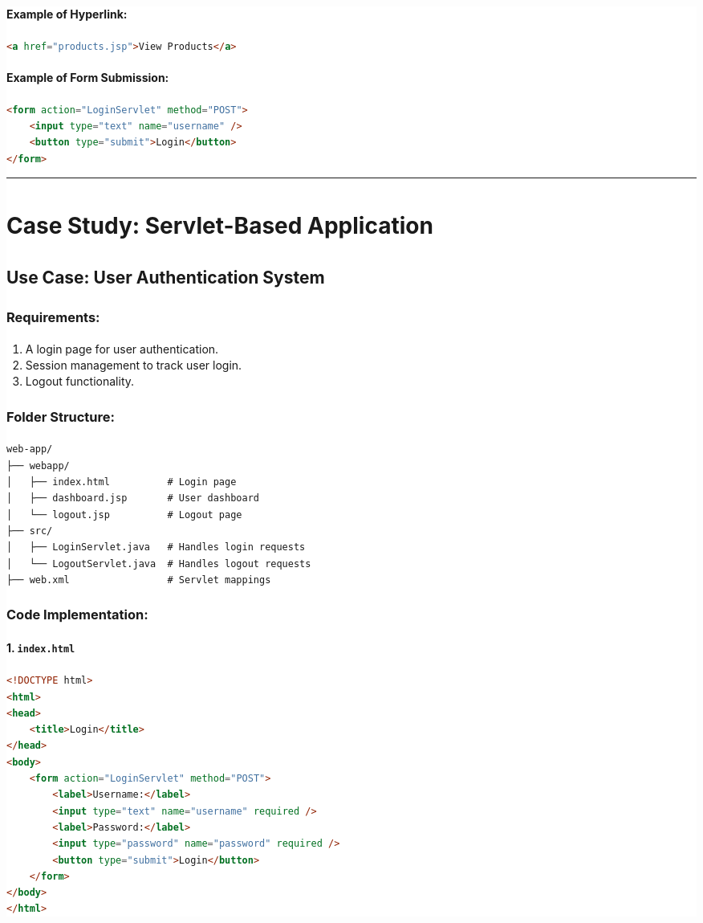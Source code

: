 #### Example of Hyperlink:
```html
<a href="products.jsp">View Products</a>
```

#### Example of Form Submission:
```html
<form action="LoginServlet" method="POST">
    <input type="text" name="username" />
    <button type="submit">Login</button>
</form>
```

---

# Case Study: Servlet-Based Application

## Use Case: User Authentication System

### Requirements:
1. A login page for user authentication.
2. Session management to track user login.
3. Logout functionality.

### Folder Structure:
```
web-app/
├── webapp/
│   ├── index.html          # Login page
│   ├── dashboard.jsp       # User dashboard
│   └── logout.jsp          # Logout page
├── src/
│   ├── LoginServlet.java   # Handles login requests
│   └── LogoutServlet.java  # Handles logout requests
├── web.xml                 # Servlet mappings
```

### Code Implementation:

#### 1. `index.html`
```html
<!DOCTYPE html>
<html>
<head>
    <title>Login</title>
</head>
<body>
    <form action="LoginServlet" method="POST">
        <label>Username:</label>
        <input type="text" name="username" required />
        <label>Password:</label>
        <input type="password" name="password" required />
        <button type="submit">Login</button>
    </form>
</body>
</html>
```
